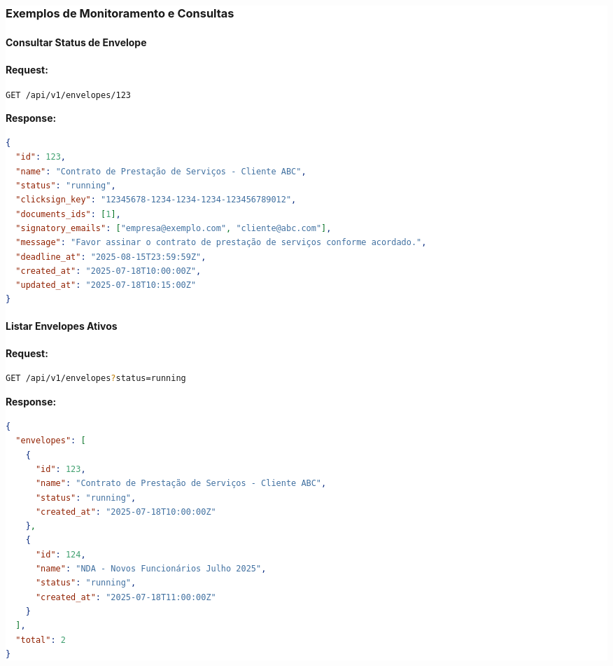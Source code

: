 ### Exemplos de Monitoramento e Consultas

#### Consultar Status de Envelope

**Request:**

```bash
GET /api/v1/envelopes/123
```

**Response:**

```json
{
  "id": 123,
  "name": "Contrato de Prestação de Serviços - Cliente ABC",
  "status": "running",
  "clicksign_key": "12345678-1234-1234-1234-123456789012",
  "documents_ids": [1],
  "signatory_emails": ["empresa@exemplo.com", "cliente@abc.com"],
  "message": "Favor assinar o contrato de prestação de serviços conforme acordado.",
  "deadline_at": "2025-08-15T23:59:59Z",
  "created_at": "2025-07-18T10:00:00Z",
  "updated_at": "2025-07-18T10:15:00Z"
}
```

#### Listar Envelopes Ativos

**Request:**

```bash
GET /api/v1/envelopes?status=running
```

**Response:**

```json
{
  "envelopes": [
    {
      "id": 123,
      "name": "Contrato de Prestação de Serviços - Cliente ABC",
      "status": "running",
      "created_at": "2025-07-18T10:00:00Z"
    },
    {
      "id": 124,
      "name": "NDA - Novos Funcionários Julho 2025",
      "status": "running",
      "created_at": "2025-07-18T11:00:00Z"
    }
  ],
  "total": 2
}
```
